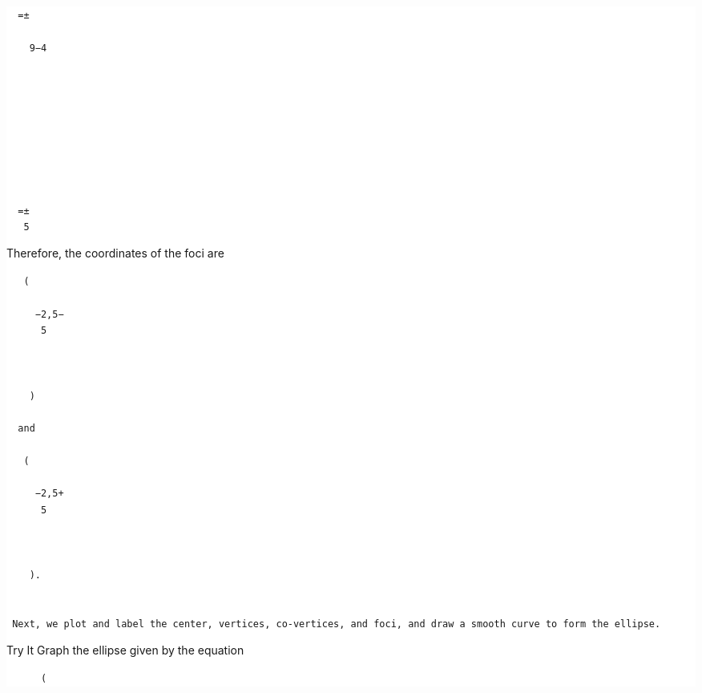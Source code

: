          
        

       
      
     

    
   
   
    
     
      =±
       
        9−4
       
      

     
    
   
   
    
     
      =±
       5
      

     
    
   

  
 

Therefore, the coordinates of the foci are 
      
       (
        
         −2,5−
          5
         

        
        )
      
      and 
      
       (
        
         −2,5+
          5
         

        
        ).
      
     
     Next, we plot and label the center, vertices, co-vertices, and foci, and draw a smooth curve to form the ellipse.

    
      
     
    
   

  
   Try It
   Graph the ellipse given by the equation 
     
      
       
        
         
          (
           